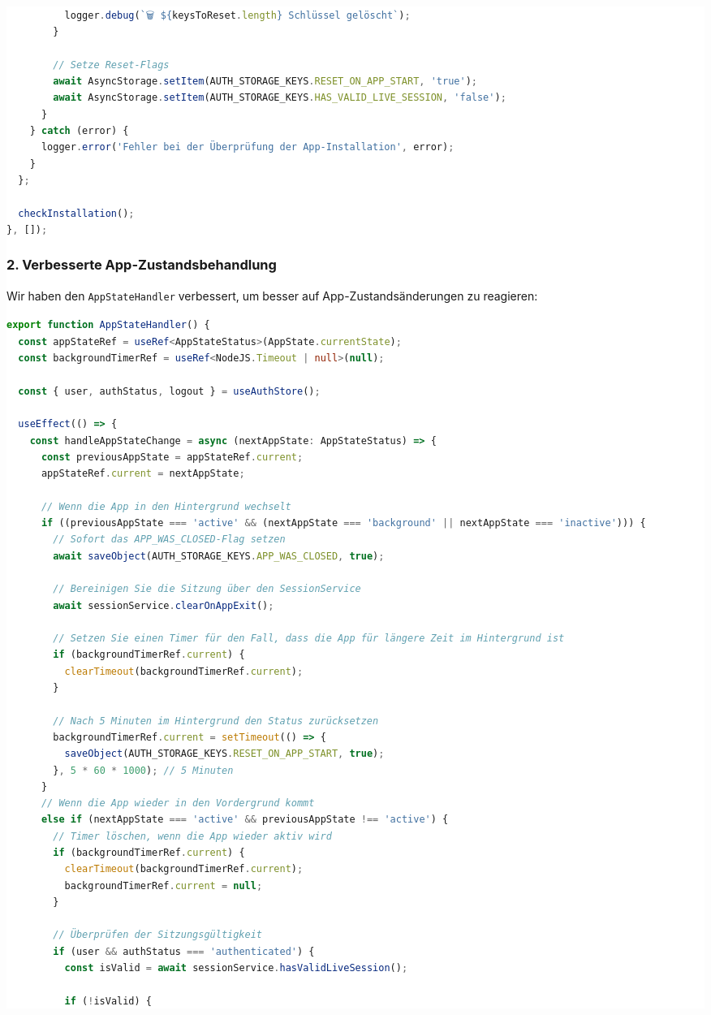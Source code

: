 ```typescript
          logger.debug(`🗑️ ${keysToReset.length} Schlüssel gelöscht`);
        }
        
        // Setze Reset-Flags
        await AsyncStorage.setItem(AUTH_STORAGE_KEYS.RESET_ON_APP_START, 'true');
        await AsyncStorage.setItem(AUTH_STORAGE_KEYS.HAS_VALID_LIVE_SESSION, 'false');
      }
    } catch (error) {
      logger.error('Fehler bei der Überprüfung der App-Installation', error);
    }
  };
  
  checkInstallation();
}, []);
```

### 2. Verbesserte App-Zustandsbehandlung

Wir haben den `AppStateHandler` verbessert, um besser auf App-Zustandsänderungen zu reagieren:

```typescript
export function AppStateHandler() {
  const appStateRef = useRef<AppStateStatus>(AppState.currentState);
  const backgroundTimerRef = useRef<NodeJS.Timeout | null>(null);
  
  const { user, authStatus, logout } = useAuthStore();
  
  useEffect(() => {
    const handleAppStateChange = async (nextAppState: AppStateStatus) => {
      const previousAppState = appStateRef.current;
      appStateRef.current = nextAppState;
      
      // Wenn die App in den Hintergrund wechselt
      if ((previousAppState === 'active' && (nextAppState === 'background' || nextAppState === 'inactive'))) {
        // Sofort das APP_WAS_CLOSED-Flag setzen
        await saveObject(AUTH_STORAGE_KEYS.APP_WAS_CLOSED, true);
        
        // Bereinigen Sie die Sitzung über den SessionService
        await sessionService.clearOnAppExit();
        
        // Setzen Sie einen Timer für den Fall, dass die App für längere Zeit im Hintergrund ist
        if (backgroundTimerRef.current) {
          clearTimeout(backgroundTimerRef.current);
        }
        
        // Nach 5 Minuten im Hintergrund den Status zurücksetzen
        backgroundTimerRef.current = setTimeout(() => {
          saveObject(AUTH_STORAGE_KEYS.RESET_ON_APP_START, true);
        }, 5 * 60 * 1000); // 5 Minuten
      } 
      // Wenn die App wieder in den Vordergrund kommt
      else if (nextAppState === 'active' && previousAppState !== 'active') {
        // Timer löschen, wenn die App wieder aktiv wird
        if (backgroundTimerRef.current) {
          clearTimeout(backgroundTimerRef.current);
          backgroundTimerRef.current = null;
        }
        
        // Überprüfen der Sitzungsgültigkeit
        if (user && authStatus === 'authenticated') {
          const isValid = await sessionService.hasValidLiveSession();
          
          if (!isValid) {
```